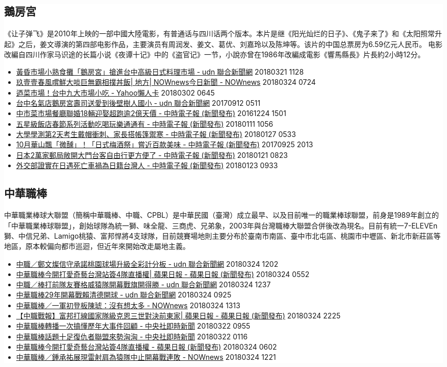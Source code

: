 ## 鵝房宮

《让子弹飞》是2010年上映的一部中國大陸電影，有普通话与四川话两个版本。本片是继《阳光灿烂的日子》、《鬼子来了》和《太阳照常升起》之后，姜文導演的第四部电影作品，主要演员有周润发、姜文、葛优、刘嘉玲以及陈坤等。该片的中国总票房为6.59亿元人民币。
电影改編自四川作家马识途的长篇小说《夜谭十记》中的《盗官记》一节，小說亦曾在1986年改編成電影《響馬縣長》片長約2小時12分。
- [黃昏市場小熟食攤「鵝房宮」搶進台中高級日式料理市場 - udn 聯合新聞網](https://udn.com/news/story/7241/3044187 "黃昏市場小熟食攤「鵝房宮」搶進台中高級日式料理市場 - udn 聯合新聞網") 20180321 1128
- [玖壹壹春風嚐鮮大啖巨無霸相撲丼飯| 地方| NOWnews今日新聞 - NOWnews](https://www.nownews.com/news/20180324/2723196 "玖壹壹春風嚐鮮大啖巨無霸相撲丼飯| 地方| NOWnews今日新聞 - NOWnews") 20180324 0724
- [迺菜市場！台中九大市場小吃 - Yahoo懶人卡](https://tw.youcard.yahoo.com/cardstack/0fca5b70-1d71-11e8-865a-a13ef427fff4 "迺菜市場！台中九大市場小吃 - Yahoo懶人卡") 20180302 0645
- [台中名氣店鵝房宮壽司送愛到後壁樹人國小 - udn 聯合新聞網](https://udn.com/news/story/7326/2696825 "台中名氣店鵝房宮壽司送愛到後壁樹人國小 - udn 聯合新聞網") 20170912 0511
- [中市菜市場餐廳聯婚18輛迎娶超跑逾2億天價 - 中時電子報 (新聞發布)](http://www.chinatimes.com/realtimenews/20161224003924-260405 "中市菜市場餐廳聯婚18輛迎娶超跑逾2億天價 - 中時電子報 (新聞發布)") 20161224 1501
- [五星級飯店春節系列活動吃喝玩樂通通有 - 中時電子報 (新聞發布)](http://www.chinatimes.com/realtimenews/20180111005296-260415 "五星級飯店春節系列活動吃喝玩樂通通有 - 中時電子報 (新聞發布)") 20180111 1056
- [大學學測第2天考生戴帽衝刺、家長搭帳篷禦寒 - 中時電子報 (新聞發布)](http://www.chinatimes.com/realtimenews/20180127001365-260405 "大學學測第2天考生戴帽衝刺、家長搭帳篷禦寒 - 中時電子報 (新聞發布)") 20180127 0533
- [10月華山飄「微醺」！「日式梅酒祭」嘗近百款美味 - 中時電子報 (新聞發布)](http://www.chinatimes.com/realtimenews/20170926000888-260415 "10月華山飄「微醺」！「日式梅酒祭」嘗近百款美味 - 中時電子報 (新聞發布)") 20170925 2013
- [日本2萬家郵局敞開大門台客自由行更方便了 - 中時電子報 (新聞發布)](http://www.chinatimes.com/realtimenews/20180121002202-260415 "日本2萬家郵局敞開大門台客自由行更方便了 - 中時電子報 (新聞發布)") 20180121 0823
- [外交部證實在日遇死亡車禍為日籍台灣人 - 中時電子報 (新聞發布)](http://www.chinatimes.com/realtimenews/20180123003772-260415 "外交部證實在日遇死亡車禍為日籍台灣人 - 中時電子報 (新聞發布)") 20180123 0933

## 中華職棒

中華職業棒球大聯盟（簡稱中華職棒、中職、CPBL）是中華民國（臺灣）成立最早、以及目前唯一的職業棒球聯盟，前身是1989年創立的「中華職業棒球聯盟」，創始球隊為統一獅、味全龍、三商虎、兄弟象，2003年與台灣職棒大聯盟合併後改為現名。目前有統一7-ELEVEn獅、中信兄弟、Lamigo桃猿、富邦悍將4支球隊，目前競賽場地則主要分布於臺南市南區、臺中市北屯區、桃園市中壢區、新北市新莊區等地區，原本較偏向都市巡迴，但近年來開始改走屬地主義。
- [中職／鄭文燦信守承諾桃園球場升級全彩計分板 - udn 聯合新聞網](https://udn.com/news/story/7001/3049941 "中職／鄭文燦信守承諾桃園球場升級全彩計分板 - udn 聯合新聞網") 20180324 1202
- [中華職棒今開打愛奇藝台灣站簽4隊直播權| 蘋果日報 - 蘋果日報 (新聞發布)](https://tw.appledaily.com/new/realtime/20180324/1321298/ "中華職棒今開打愛奇藝台灣站簽4隊直播權| 蘋果日報 - 蘋果日報 (新聞發布)") 20180324 0552
- [中職／棒打前隊友賽格威猿隊開幕戰旗開得勝 - udn 聯合新聞網](https://udn.com/news/story/7001/3049998 "中職／棒打前隊友賽格威猿隊開幕戰旗開得勝 - udn 聯合新聞網") 20180324 1237
- [中華職棒29年開幕戰賴清德開球 - udn 聯合新聞網](https://udn.com/news/story/7001/3049825?from=udn-catebreaknews_ch2 "中華職棒29年開幕戰賴清德開球 - udn 聯合新聞網") 20180324 0925
- [中華職棒／一軍初登板陳琥：沒有想太多 - NOWnews](https://www.nownews.com/news/20180324/2723394 "中華職棒／一軍初登板陳琥：沒有想太多 - NOWnews") 20180324 1313
- [【中職戰報】富邦打線國家隊級克恩三世對決前東家| 蘋果日報 - 蘋果日報 (新聞發布)](https://tw.appledaily.com/new/realtime/20180325/1321557/ "【中職戰報】富邦打線國家隊級克恩三世對決前東家| 蘋果日報 - 蘋果日報 (新聞發布)") 20180324 2225
- [中華職棒轉播一次搞懂歷年大事件回顧 - 中央社即時新聞](http://www.cna.com.tw/project/cards/20180323-cpbltvlive/index.html "中華職棒轉播一次搞懂歷年大事件回顧 - 中央社即時新聞") 20180322 0955
- [中華職棒話題十足復仇者聯盟來勢洶洶 - 中央社即時新聞](http://www.cna.com.tw/news/firstnews/201803220015-1.aspx "中華職棒話題十足復仇者聯盟來勢洶洶 - 中央社即時新聞") 20180322 0116
- [中華職棒今開打愛奇藝台灣站簽4隊直播權 - 蘋果日報 (新聞發布)](https://tw.finance.appledaily.com/realtime/20180324/1321298 "中華職棒今開打愛奇藝台灣站簽4隊直播權 - 蘋果日報 (新聞發布)") 20180324 0602
- [中華職棒／鍾承祐展現雷射肩為猿隊中止開幕戰連敗 - NOWnews](https://www.nownews.com/news/20180324/2723374 "中華職棒／鍾承祐展現雷射肩為猿隊中止開幕戰連敗 - NOWnews") 20180324 1221
